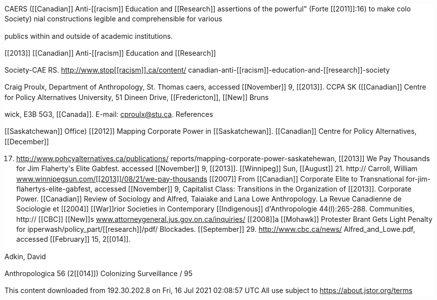 CAERS ([[Canadian]] Anti-[[racism]] Education and [[Research]]
assertions of the powerful" (Forte [[2011]]:16) to make colo
Society)
nial constructions legible and comprehensible for various

publics within and outside of academic institutions.

[[2013]] [[Canadian]] Anti-[[racism]] Education and [[Research]]

Society-CAE RS. http://www.stop[[racism]].ca/content/
canadian-anti-[[racism]]-education-and-[[research]]-society

Craig Proulx, Department of Anthropology, St. Thomas
caers, accessed [[November]] 9, [[2013]].
CCPA SK ([[Canadian]] Centre for Policy Alternatives
University, 51 Dineen Drive, [[Fredericton]], [[New]] Bruns

wick, E3B 5G3, [[Canada]]. E-mail: cproulx@stu.ca.
References

[[Saskatchewan]] Office)
[[2012]] Mapping Corporate Power in [[Saskatchewan]].
[[Canadian]] Centre for Policy Alternatives, [[December]]

17. http://www.pohcyalternatives.ca/publications/
reports/mapping-corporate-power-saskatehewan,
[[2013]] We Pay Thousands for Jim Flaherty's Elite Gabfest.
accessed [[November]] 9, [[2013]].
[[Winnipeg]] Sun, [[August]] 21. http://
Carroll, William
www.winnipegsun.com/[[2013]]/08/21/we-pay-thousands
[[2007]] From [[Canadian]] Corporate Elite to Transnational
for-jim-flahertys-elite-gabfest, accessed [[November]] 9,
Capitalist Class: Transitions in the Organization of
[[2013]].
Corporate Power. [[Canadian]] Review of Sociology and
Alfred, Taiaiake and Lana Lowe
Anthropology. La Revue Canadienne de Sociologie et
[[2004]] [[War]]rior Societies in Contemporary [[Indigenous]]
d'Anthropologie 44(l):265-288.
Communities, http://
[[CBC]] [[New]]s
www.attorneygeneral.jus.gov.on.ca/inquiries/
[[2008]]a [[Mohawk]] Protester Brant Gets Light Penalty for
ipperwash/policy_part/[[research]]/pdf/
Blockades. [[September]] 29. http://www.cbc.ca/news/
Alfred_and_Lowe.pdf, accessed [[February]] 15, 2[[014]].

Adkin, David

Anthropologica 56 (2[[014]]) Colonizing Surveillance / 95

This content downloaded from
192.30.202.8 on Fri, 16 Jul 2021 02:08:57 UTC
All use subject to https://about.jstor.org/terms
